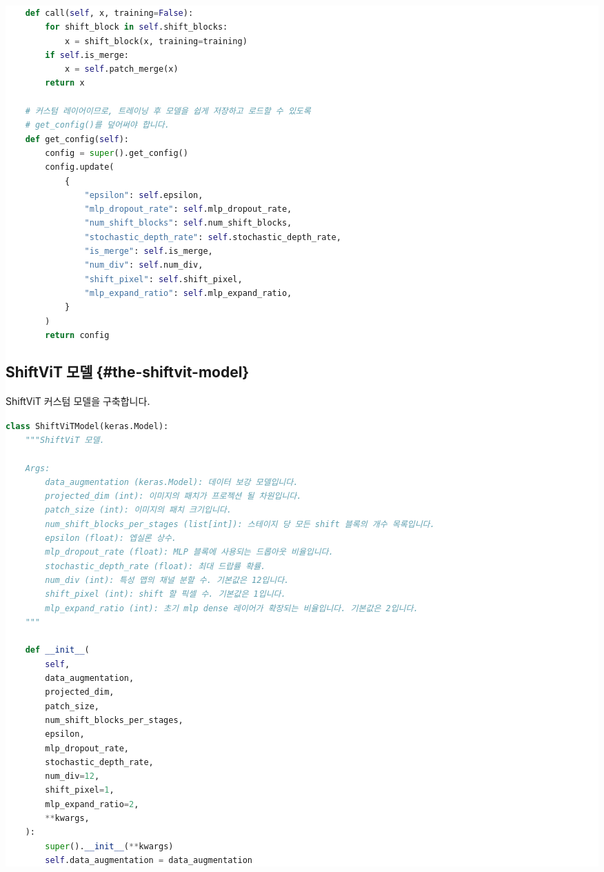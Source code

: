 ```python
    def call(self, x, training=False):
        for shift_block in self.shift_blocks:
            x = shift_block(x, training=training)
        if self.is_merge:
            x = self.patch_merge(x)
        return x

    # 커스텀 레이어이므로, 트레이닝 후 모델을 쉽게 저장하고 로드할 수 있도록
    # get_config()를 덮어써야 합니다.
    def get_config(self):
        config = super().get_config()
        config.update(
            {
                "epsilon": self.epsilon,
                "mlp_dropout_rate": self.mlp_dropout_rate,
                "num_shift_blocks": self.num_shift_blocks,
                "stochastic_depth_rate": self.stochastic_depth_rate,
                "is_merge": self.is_merge,
                "num_div": self.num_div,
                "shift_pixel": self.shift_pixel,
                "mlp_expand_ratio": self.mlp_expand_ratio,
            }
        )
        return config
```

## ShiftViT 모델 {#the-shiftvit-model}

ShiftViT 커스텀 모델을 구축합니다.

```python
class ShiftViTModel(keras.Model):
    """ShiftViT 모델.

    Args:
        data_augmentation (keras.Model): 데이터 보강 모델입니다.
        projected_dim (int): 이미지의 패치가 프로젝션 될 차원입니다.
        patch_size (int): 이미지의 패치 크기입니다.
        num_shift_blocks_per_stages (list[int]): 스테이지 당 모든 shift 블록의 개수 목록입니다.
        epsilon (float): 엡실론 상수.
        mlp_dropout_rate (float): MLP 블록에 사용되는 드롭아웃 비율입니다.
        stochastic_depth_rate (float): 최대 드랍률 확률.
        num_div (int): 특성 맵의 채널 분할 수. 기본값은 12입니다.
        shift_pixel (int): shift 할 픽셀 수. 기본값은 1입니다.
        mlp_expand_ratio (int): 초기 mlp dense 레이어가 확장되는 비율입니다. 기본값은 2입니다.
    """

    def __init__(
        self,
        data_augmentation,
        projected_dim,
        patch_size,
        num_shift_blocks_per_stages,
        epsilon,
        mlp_dropout_rate,
        stochastic_depth_rate,
        num_div=12,
        shift_pixel=1,
        mlp_expand_ratio=2,
        **kwargs,
    ):
        super().__init__(**kwargs)
        self.data_augmentation = data_augmentation
```